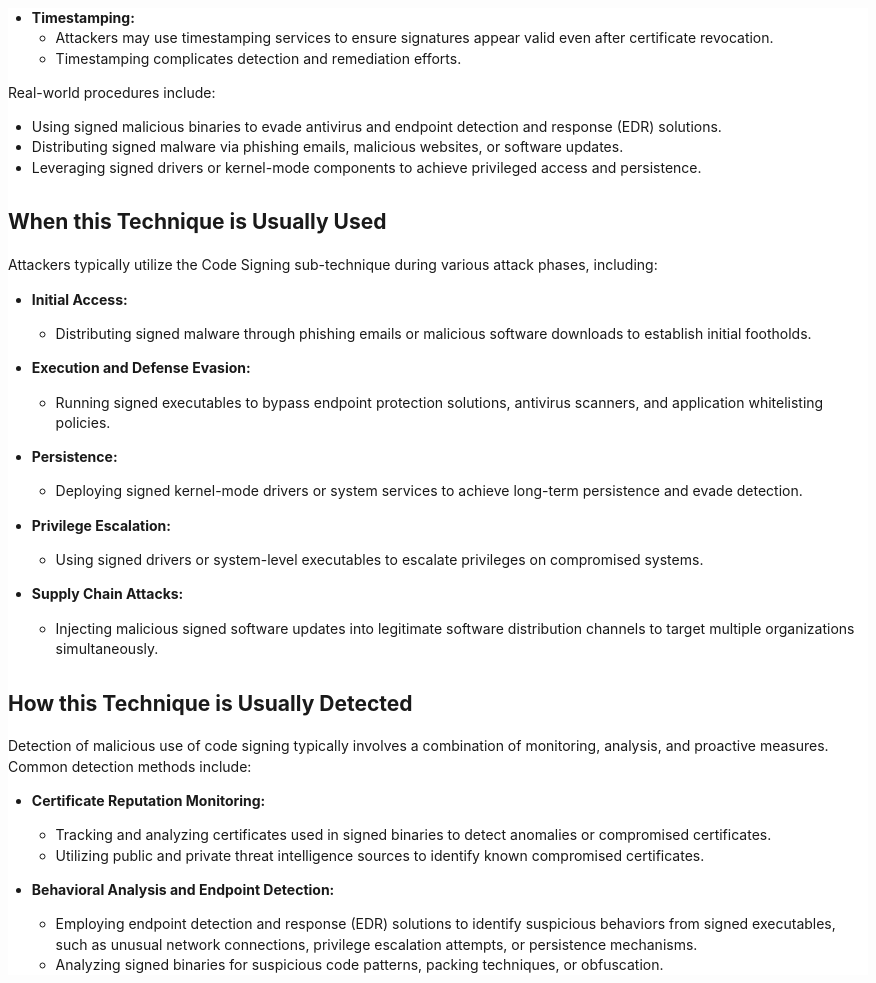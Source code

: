 - **Timestamping:**
  - Attackers may use timestamping services to ensure signatures appear valid even after certificate revocation.
  - Timestamping complicates detection and remediation efforts.

Real-world procedures include:

- Using signed malicious binaries to evade antivirus and endpoint detection and response (EDR) solutions.
- Distributing signed malware via phishing emails, malicious websites, or software updates.
- Leveraging signed drivers or kernel-mode components to achieve privileged access and persistence.

## When this Technique is Usually Used

Attackers typically utilize the Code Signing sub-technique during various attack phases, including:

- **Initial Access:**

  - Distributing signed malware through phishing emails or malicious software downloads to establish initial footholds.

- **Execution and Defense Evasion:**

  - Running signed executables to bypass endpoint protection solutions, antivirus scanners, and application whitelisting policies.

- **Persistence:**

  - Deploying signed kernel-mode drivers or system services to achieve long-term persistence and evade detection.

- **Privilege Escalation:**

  - Using signed drivers or system-level executables to escalate privileges on compromised systems.

- **Supply Chain Attacks:**
  - Injecting malicious signed software updates into legitimate software distribution channels to target multiple organizations simultaneously.

## How this Technique is Usually Detected

Detection of malicious use of code signing typically involves a combination of monitoring, analysis, and proactive measures. Common detection methods include:

- **Certificate Reputation Monitoring:**

  - Tracking and analyzing certificates used in signed binaries to detect anomalies or compromised certificates.
  - Utilizing public and private threat intelligence sources to identify known compromised certificates.

- **Behavioral Analysis and Endpoint Detection:**

  - Employing endpoint detection and response (EDR) solutions to identify suspicious behaviors from signed executables, such as unusual network connections, privilege escalation attempts, or persistence mechanisms.
  - Analyzing signed binaries for suspicious code patterns, packing techniques, or obfuscation.
